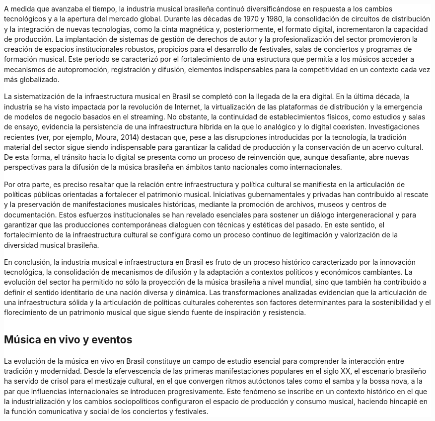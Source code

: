 A medida que avanzaba el tiempo, la industria musical brasileña continuó diversificándose en
respuesta a los cambios tecnológicos y a la apertura del mercado global. Durante las décadas de 1970
y 1980, la consolidación de circuitos de distribución y la integración de nuevas tecnologías, como
la cinta magnética y, posteriormente, el formato digital, incrementaron la capacidad de producción.
La implantación de sistemas de gestión de derechos de autor y la profesionalización del sector
promovieron la creación de espacios institucionales robustos, propicios para el desarrollo de
festivales, salas de conciertos y programas de formación musical. Este periodo se caracterizó por el
fortalecimiento de una estructura que permitía a los músicos acceder a mecanismos de autopromoción,
registración y difusión, elementos indispensables para la competitividad en un contexto cada vez más
globalizado.

La sistematización de la infraestructura musical en Brasil se completó con la llegada de la era
digital. En la última década, la industria se ha visto impactada por la revolución de Internet, la
virtualización de las plataformas de distribución y la emergencia de modelos de negocio basados en
el streaming. No obstante, la continuidad de establecimientos físicos, como estudios y salas de
ensayo, evidencia la persistencia de una infraestructura híbrida en la que lo analógico y lo digital
coexisten. Investigaciones recientes (ver, por ejemplo, Moura, 2014) destacan que, pese a las
disrupciones introducidas por la tecnología, la tradición material del sector sigue siendo
indispensable para garantizar la calidad de producción y la conservación de un acervo cultural. De
esta forma, el tránsito hacia lo digital se presenta como un proceso de reinvención que, aunque
desafiante, abre nuevas perspectivas para la difusión de la música brasileña en ámbitos tanto
nacionales como internacionales.

Por otra parte, es preciso resaltar que la relación entre infraestructura y política cultural se
manifiesta en la articulación de políticas públicas orientadas a fortalecer el patrimonio musical.
Iniciativas gubernamentales y privadas han contribuido al rescate y la preservación de
manifestaciones musicales históricas, mediante la promoción de archivos, museos y centros de
documentación. Estos esfuerzos institucionales se han revelado esenciales para sostener un diálogo
intergeneracional y para garantizar que las producciones contemporáneas dialoguen con técnicas y
estéticas del pasado. En este sentido, el fortalecimiento de la infraestructura cultural se
configura como un proceso continuo de legitimación y valorización de la diversidad musical
brasileña.

En conclusión, la industria musical e infraestructura en Brasil es fruto de un proceso histórico
caracterizado por la innovación tecnológica, la consolidación de mecanismos de difusión y la
adaptación a contextos políticos y económicos cambiantes. La evolución del sector ha permitido no
sólo la proyección de la música brasileña a nivel mundial, sino que también ha contribuido a definir
el sentido identitario de una nación diversa y dinámica. Las transformaciones analizadas evidencian
que la articulación de una infraestructura sólida y la articulación de políticas culturales
coherentes son factores determinantes para la sostenibilidad y el florecimiento de un patrimonio
musical que sigue siendo fuente de inspiración y resistencia.

## Música en vivo y eventos

La evolución de la música en vivo en Brasil constituye un campo de estudio esencial para comprender
la interacción entre tradición y modernidad. Desde la efervescencia de las primeras manifestaciones
populares en el siglo XX, el escenario brasileño ha servido de crisol para el mestizaje cultural, en
el que convergen ritmos autóctonos tales como el samba y la bossa nova, a la par que influencias
internacionales se introducen progresivamente. Este fenómeno se inscribe en un contexto histórico en
el que la industrialización y los cambios sociopolíticos configuraron el espacio de producción y
consumo musical, haciendo hincapié en la función comunicativa y social de los conciertos y
festivales.
